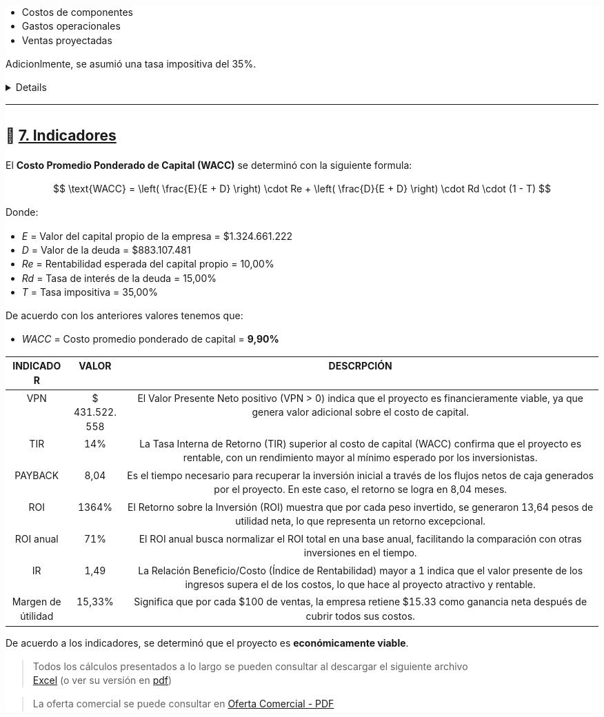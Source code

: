 * Costos de componentes
* Gastos operacionales
* Ventas proyectadas

Adicionlmente, se asumió una tasa impositiva del 35%.



 <details></details>

 
---

## 📌 <u>**7. Indicadores**</u>


El **Costo Promedio Ponderado de Capital (WACC)** se determinó con la siguiente formula:

$$
\text{WACC} = \left( \frac{E}{E + D} \right) \cdot Re + \left( \frac{D}{E + D} \right) \cdot Rd \cdot (1 - T)
$$

Donde:

* $E$ = Valor del capital propio de la empresa =  $1.324.661.222
* $D$ = Valor de la deuda = $883.107.481
* $Re$ = Rentabilidad esperada del capital propio = 10,00% 
* $Rd$ = Tasa de interés de la deuda = 15,00%
* $T$ = Tasa impositiva = 35,00%

De acuerdo con los anteriores valores tenemos que:
* $WACC$ = Costo promedio ponderado de capital = **9,90%**
  


|INDICADOR|VALOR|DESCRPCIÓN|
|:---:|:---:|:---:|
| VPN | $ 431.522.558 | El Valor Presente Neto positivo (VPN > 0)   indica que el proyecto es financieramente viable, ya que genera valor   adicional sobre el costo de capital. |
| TIR | 14% | La Tasa Interna de Retorno (TIR) superior al   costo de capital (WACC) confirma que el proyecto es rentable, con un   rendimiento mayor al mínimo esperado por los inversionistas. |
| PAYBACK | 8,04 | Es el tiempo necesario para recuperar la   inversión inicial a través de los flujos netos de caja generados por el   proyecto. En este caso, el retorno se logra en 8,04 meses. |
| ROI | 1364% | El Retorno sobre la Inversión (ROI) muestra que   por cada peso invertido, se generaron 13,64 pesos de utilidad neta, lo que   representa un retorno excepcional. |
| ROI anual | 71% | El ROI anual busca normalizar el ROI total en   una base anual, facilitando la comparación con otras inversiones en el   tiempo. |
| IR | 1,49 | La Relación Beneficio/Costo (Índice de   Rentabilidad) mayor a 1 indica que el valor presente de los ingresos supera   el de los costos, lo que hace al proyecto atractivo y rentable. |
| Margen de   útilidad | 15,33% | Significa que por cada $100 de ventas, la   empresa retiene $15.33 como ganancia neta después de cubrir todos sus costos. |


De acuerdo a los indicadores, se determinó que el proyecto es **económicamente viable**.



> Todos los cálculos presentados a lo largo se pueden consultar al descargar el siguiente archivo  
[Excel](Evaluación%20Economica%20final.xlsx) (o ver su versión en  [pdf](Evaluación%20Economica%20final.pdf))

> La oferta comercial se puede consultar en [Oferta Comercial - PDF](OFERTA%20COMERCIAL.pdf)





